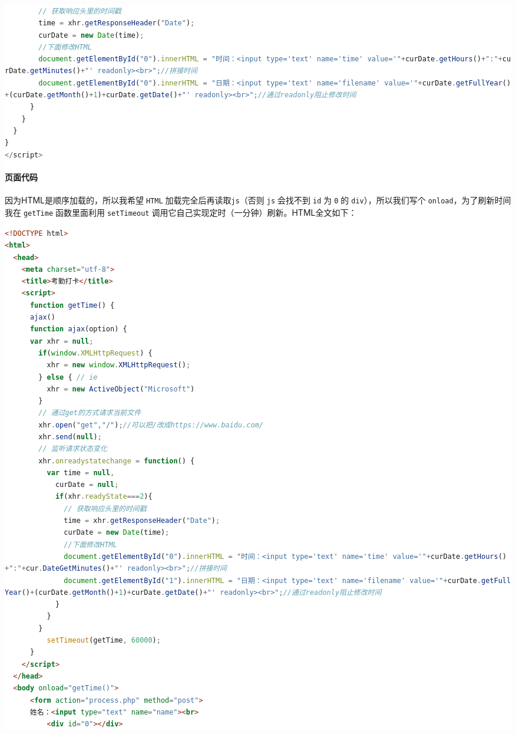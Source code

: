 ``` javascript
        // 获取响应头里的时间戳
        time = xhr.getResponseHeader("Date");
        curDate = new Date(time);
        //下面修改HTML
        document.getElementById("0").innerHTML = "时间：<input type='text' name='time' value='"+curDate.getHours()+":"+curDate.getMinutes()+"' readonly><br>";//拼接时间
        document.getElementById("0").innerHTML = "日期：<input type='text' name='filename' value='"+curDate.getFullYear()+(curDate.getMonth()+1)+curDate.getDate()+"' readonly><br>";//通过readonly阻止修改时间
      }
    }
  }
}
</script>
```

#### 页面代码

因为HTML是顺序加载的，所以我希望 `HTML` 加载完全后再读取`js`（否则 `js` 会找不到 `id` 为 `0` 的 `div`），所以我们写个 `onload`，为了刷新时间我在 `getTime` 函数里面利用 `setTimeout` 调用它自己实现定时（一分钟）刷新。HTML全文如下：

``` html
<!DOCTYPE html>
<html>
  <head>
    <meta charset="utf-8">
    <title>考勤打卡</title>
    <script>
      function getTime() {
      ajax()
      function ajax(option) {
      var xhr = null;
        if(window.XMLHttpRequest) {
          xhr = new window.XMLHttpRequest();
        } else { // ie
          xhr = new ActiveObject("Microsoft")
        }
        // 通过get的方式请求当前文件
        xhr.open("get","/");//可以把/改成https://www.baidu.com/
        xhr.send(null);
        // 监听请求状态变化
        xhr.onreadystatechange = function() {
          var time = null,
            curDate = null;
            if(xhr.readyState===2){
              // 获取响应头里的时间戳
              time = xhr.getResponseHeader("Date");
              curDate = new Date(time);
              //下面修改HTML
              document.getElementById("0").innerHTML = "时间：<input type='text' name='time' value='"+curDate.getHours()+":"+cur.DateGetMinutes()+"' readonly><br>";//拼接时间
              document.getElementById("1").innerHTML = "日期：<input type='text' name='filename' value='"+curDate.getFullYear()+(curDate.getMonth()+1)+curDate.getDate()+"' readonly><br>";//通过readonly阻止修改时间
            }
          }
        }
	      setTimeout(getTime, 60000);
      }
    </script>
  </head>
  <body onload="getTime()">
	  <form action="process.php" method="post">
      姓名：<input type="text" name="name"><br>
		  <div id="0"></div>
```